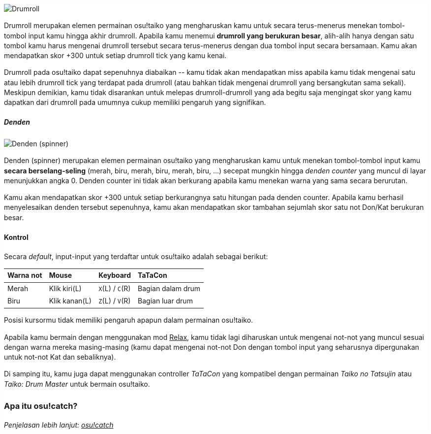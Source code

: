 ![Drumroll](/wiki/shared/Taiko_drumroll.jpg "Ilustrasi drumroll dalam permainan osu!taiko")

Drumroll merupakan elemen permainan osu!taiko yang mengharuskan kamu untuk secara terus-menerus menekan tombol-tombol input kamu hingga akhir drumroll. Apabila kamu menemui **drumroll yang berukuran besar**, alih-alih hanya dengan satu tombol kamu harus mengenai drumroll tersebut secara terus-menerus dengan dua tombol input secara bersamaan. Kamu akan mendapatkan skor +300 untuk setiap drumroll tick yang kamu kenai.

Drumroll pada osu!taiko dapat sepenuhnya diabaikan -- kamu tidak akan mendapatkan miss apabila kamu tidak mengenai satu atau lebih drumroll tick yang terdapat pada drumroll (atau bahkan tidak mengenai drumroll yang bersangkutan sama sekali). Meskipun demikian, kamu tidak disarankan untuk melepas drumroll-drumroll yang ada begitu saja mengingat skor yang kamu dapatkan dari drumroll pada umumnya cukup memiliki pengaruh yang signifikan.

##### Denden

![Denden (spinner)](/wiki/shared/Taiko_spinner.jpg "Ilustrasi denden (spinner) dalam permainan osu!taiko")

Denden (spinner) merupakan elemen permainan osu!taiko yang mengharuskan kamu untuk menekan tombol-tombol input kamu **secara berselang-seling** (merah, biru, merah, biru, merah, biru, ...) secepat mungkin hingga *denden counter* yang muncul di layar menunjukkan angka 0. Denden counter ini tidak akan berkurang apabila kamu menekan warna yang sama secara berurutan.

Kamu akan mendapatkan skor +300 untuk setiap berkurangnya satu hitungan pada denden counter. Apabila kamu berhasil menyelesaikan denden tersebut sepenuhnya, kamu akan mendapatkan skor tambahan sejumlah skor satu not Don/Kat berukuran besar.

#### Kontrol

Secara *default*, input-input yang terdaftar untuk osu!taiko adalah sebagai berikut: 

| Warna not | Mouse | Keyboard | TaTaCon |
| :-- | :-- | :-- | :-- |
| Merah | Klik kiri(L) | `X`(L) / `C`(R) | Bagian dalam drum |
| Biru | Klik kanan(L) | `Z`(L) / `V`(R) | Bagian luar drum |

Posisi kursormu tidak memiliki pengaruh apapun dalam permainan osu!taiko.

Apabila kamu bermain dengan menggunakan mod [Relax](/wiki/Game_modifier/Relax), kamu tidak lagi diharuskan untuk mengenai not-not yang muncul sesuai dengan warna mereka masing-masing (kamu dapat mengenai not-not Don dengan tombol input yang seharusnya dipergunakan untuk not-not Kat dan sebaliknya).

Di samping itu, kamu juga dapat menggunakan controller *TaTaCon* yang kompatibel dengan permainan *Taiko no Tatsujin* atau *Taiko: Drum Master* untuk bermain osu!taiko.

### Apa itu osu!catch?

*Penjelasan lebih lanjut: [osu!catch](/wiki/Game_mode/osu!catch)*
